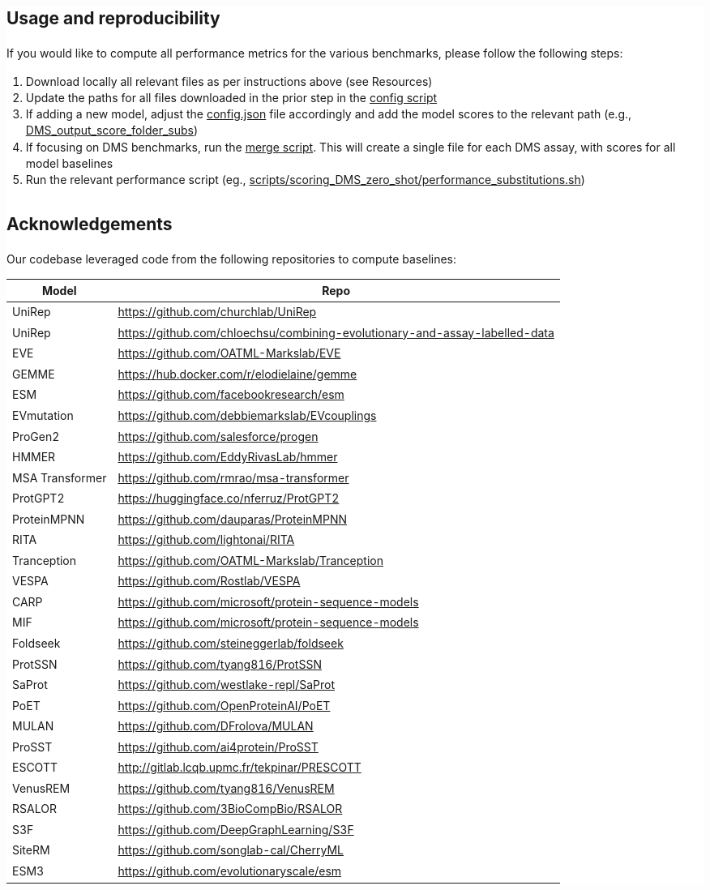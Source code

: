 ## Usage and reproducibility

If you would like to compute all performance metrics for the various benchmarks, please follow the following steps:
1. Download locally all relevant files as per instructions above (see Resources)
2. Update the paths for all files downloaded in the prior step in the [config script](https://github.com/OATML-Markslab/ProteinGym/blob/main/scripts/zero_shot_config.sh)
3. If adding a new model, adjust the [config.json](https://github.com/OATML-Markslab/ProteinGym/blob/main/config.json) file accordingly and add the model scores to the relevant path (e.g., [DMS_output_score_folder_subs](https://github.com/OATML-Markslab/ProteinGym/blob/main/scripts/zero_shot_config.sh#L19))
4. If focusing on DMS benchmarks, run the [merge script](https://github.com/OATML-Markslab/ProteinGym/blob/main/scripts/scoring_DMS_zero_shot/merge_all_scores.sh). This will create a single file for each DMS assay, with scores for all model baselines
5. Run the relevant performance script (eg., [scripts/scoring_DMS_zero_shot/performance_substitutions.sh](https://github.com/OATML-Markslab/ProteinGym/blob/main/scripts/scoring_DMS_zero_shot/performance_substitutions.sh))

## Acknowledgements

Our codebase leveraged code from the following repositories to compute baselines:

Model | Repo
--- | ---
UniRep | https://github.com/churchlab/UniRep
UniRep | https://github.com/chloechsu/combining-evolutionary-and-assay-labelled-data
EVE | https://github.com/OATML-Markslab/EVE
GEMME | https://hub.docker.com/r/elodielaine/gemme
ESM | https://github.com/facebookresearch/esm
EVmutation | https://github.com/debbiemarkslab/EVcouplings
ProGen2 | https://github.com/salesforce/progen
HMMER | https://github.com/EddyRivasLab/hmmer
MSA Transformer | https://github.com/rmrao/msa-transformer
ProtGPT2 | https://huggingface.co/nferruz/ProtGPT2
ProteinMPNN | https://github.com/dauparas/ProteinMPNN
RITA | https://github.com/lightonai/RITA
Tranception | https://github.com/OATML-Markslab/Tranception
VESPA | https://github.com/Rostlab/VESPA
CARP | https://github.com/microsoft/protein-sequence-models
MIF | https://github.com/microsoft/protein-sequence-models
Foldseek | https://github.com/steineggerlab/foldseek
ProtSSN | https://github.com/tyang816/ProtSSN
SaProt | https://github.com/westlake-repl/SaProt
PoET | https://github.com/OpenProteinAI/PoET
MULAN | https://github.com/DFrolova/MULAN
ProSST | https://github.com/ai4protein/ProSST
ESCOTT | http://gitlab.lcqb.upmc.fr/tekpinar/PRESCOTT
VenusREM | https://github.com/tyang816/VenusREM
RSALOR | https://github.com/3BioCompBio/RSALOR
S3F | https://github.com/DeepGraphLearning/S3F
SiteRM | https://github.com/songlab-cal/CherryML
ESM3 | https://github.com/evolutionaryscale/esm
